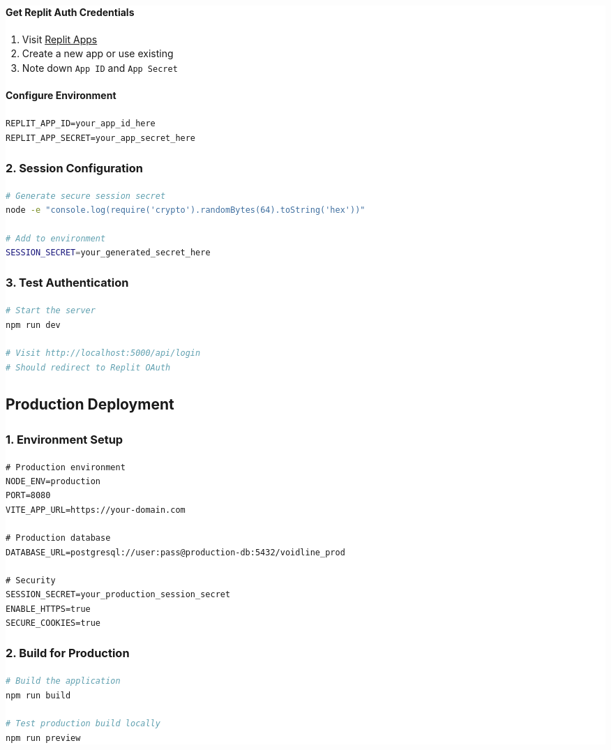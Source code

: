 #### Get Replit Auth Credentials
1. Visit [Replit Apps](https://replit.com/apps)
2. Create a new app or use existing
3. Note down `App ID` and `App Secret`

#### Configure Environment
```env
REPLIT_APP_ID=your_app_id_here
REPLIT_APP_SECRET=your_app_secret_here
```

### 2. Session Configuration
```bash
# Generate secure session secret
node -e "console.log(require('crypto').randomBytes(64).toString('hex'))"

# Add to environment
SESSION_SECRET=your_generated_secret_here
```

### 3. Test Authentication
```bash
# Start the server
npm run dev

# Visit http://localhost:5000/api/login
# Should redirect to Replit OAuth
```

## Production Deployment

### 1. Environment Setup
```env
# Production environment
NODE_ENV=production
PORT=8080
VITE_APP_URL=https://your-domain.com

# Production database
DATABASE_URL=postgresql://user:pass@production-db:5432/voidline_prod

# Security
SESSION_SECRET=your_production_session_secret
ENABLE_HTTPS=true
SECURE_COOKIES=true
```

### 2. Build for Production
```bash
# Build the application
npm run build

# Test production build locally
npm run preview
```
